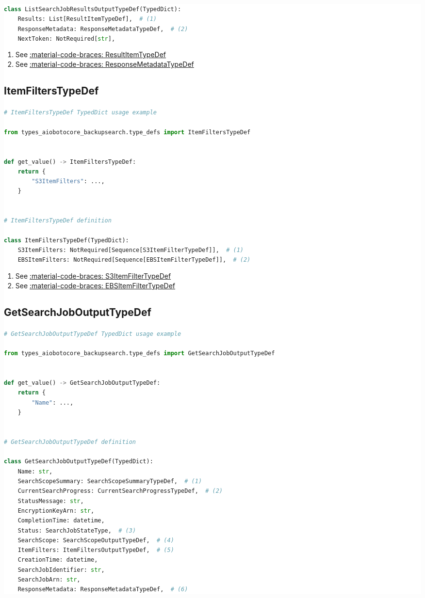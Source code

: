 ```python
class ListSearchJobResultsOutputTypeDef(TypedDict):
    Results: List[ResultItemTypeDef],  # (1)
    ResponseMetadata: ResponseMetadataTypeDef,  # (2)
    NextToken: NotRequired[str],
```

1. See [:material-code-braces: ResultItemTypeDef](./type_defs.md#resultitemtypedef) 
2. See [:material-code-braces: ResponseMetadataTypeDef](./type_defs.md#responsemetadatatypedef) 
## ItemFiltersTypeDef

```python
# ItemFiltersTypeDef TypedDict usage example

from types_aiobotocore_backupsearch.type_defs import ItemFiltersTypeDef


def get_value() -> ItemFiltersTypeDef:
    return {
        "S3ItemFilters": ...,
    }


# ItemFiltersTypeDef definition

class ItemFiltersTypeDef(TypedDict):
    S3ItemFilters: NotRequired[Sequence[S3ItemFilterTypeDef]],  # (1)
    EBSItemFilters: NotRequired[Sequence[EBSItemFilterTypeDef]],  # (2)
```

1. See [:material-code-braces: S3ItemFilterTypeDef](./type_defs.md#s3itemfiltertypedef) 
2. See [:material-code-braces: EBSItemFilterTypeDef](./type_defs.md#ebsitemfiltertypedef) 
## GetSearchJobOutputTypeDef

```python
# GetSearchJobOutputTypeDef TypedDict usage example

from types_aiobotocore_backupsearch.type_defs import GetSearchJobOutputTypeDef


def get_value() -> GetSearchJobOutputTypeDef:
    return {
        "Name": ...,
    }


# GetSearchJobOutputTypeDef definition

class GetSearchJobOutputTypeDef(TypedDict):
    Name: str,
    SearchScopeSummary: SearchScopeSummaryTypeDef,  # (1)
    CurrentSearchProgress: CurrentSearchProgressTypeDef,  # (2)
    StatusMessage: str,
    EncryptionKeyArn: str,
    CompletionTime: datetime,
    Status: SearchJobStateType,  # (3)
    SearchScope: SearchScopeOutputTypeDef,  # (4)
    ItemFilters: ItemFiltersOutputTypeDef,  # (5)
    CreationTime: datetime,
    SearchJobIdentifier: str,
    SearchJobArn: str,
    ResponseMetadata: ResponseMetadataTypeDef,  # (6)
```
